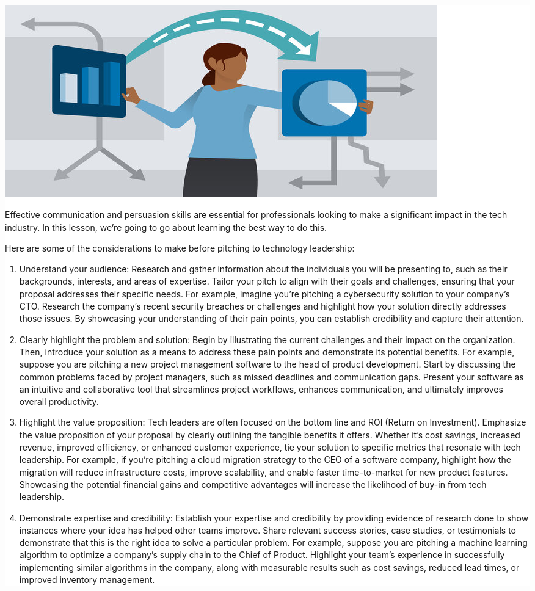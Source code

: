 ![alt text](image-5.png)

Effective communication and persuasion skills are essential for professionals looking to make a significant impact in the tech industry. In this lesson, we’re going to go about learning the best way to do this.

Here are some of the considerations to make before pitching to technology leadership:
1. Understand your audience: Research and gather information about the individuals you will be presenting to, such as their backgrounds, interests, and areas of expertise. Tailor your pitch to align with their goals and challenges, ensuring that your proposal addresses their specific needs. For example, imagine you’re pitching a cybersecurity solution to your company’s CTO. Research the company’s recent security breaches or challenges and highlight how your solution directly addresses those issues. By showcasing your understanding of their pain points, you can establish credibility and capture their attention.

2. Clearly highlight the problem and solution: Begin by illustrating the current challenges and their impact on the organization. Then, introduce your solution as a means to address these pain points and demonstrate its potential benefits. For example, suppose you are pitching a new project management software to the head of product development. Start by discussing the common problems faced by project managers, such as missed deadlines and communication gaps. Present your software as an intuitive and collaborative tool that streamlines project workflows, enhances communication, and ultimately improves overall productivity.

3. Highlight the value proposition: Tech leaders are often focused on the bottom line and ROI (Return on Investment). Emphasize the value proposition of your proposal by clearly outlining the tangible benefits it offers. Whether it’s cost savings, increased revenue, improved efficiency, or enhanced customer experience, tie your solution to specific metrics that resonate with tech leadership.  For example, if you’re pitching a cloud migration strategy to the CEO of a software company, highlight how the migration will reduce infrastructure costs, improve scalability, and enable faster time-to-market for new product features. Showcasing the potential financial gains and competitive advantages will increase the likelihood of buy-in from tech leadership.

4. Demonstrate expertise and credibility: Establish your expertise and credibility by providing evidence of research done to show instances where your idea has helped other teams improve. Share relevant success stories, case studies, or testimonials to demonstrate that this is the right idea to solve a particular problem. For example, suppose you are pitching a machine learning algorithm to optimize a company’s supply chain to the Chief of Product. Highlight your team’s experience in successfully implementing similar algorithms in the company, along with measurable results such as cost savings, reduced lead times, or improved inventory management.

